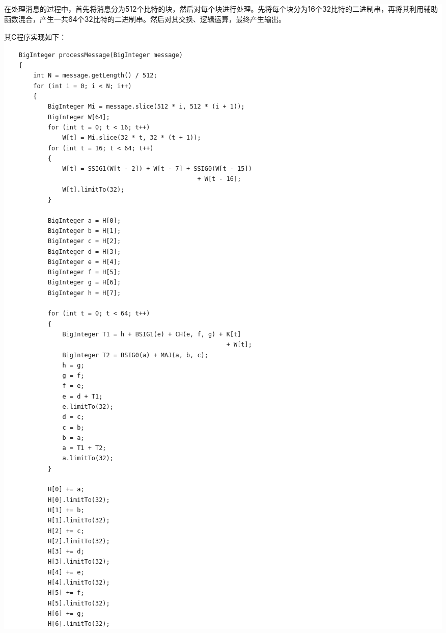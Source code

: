 ```prove
```

在处理消息的过程中，首先将消息分为512个比特的块，然后对每个块进行处理。先将每个块分为16个32比特的二进制串，再将其利用辅助函数混合，产生一共64个32比特的二进制串。然后对其交换、逻辑运算，最终产生输出。

其C程序实现如下：

```prove
    BigInteger processMessage(BigInteger message)
    {
        int N = message.getLength() / 512;
        for (int i = 0; i < N; i++)
        {
            BigInteger Mi = message.slice(512 * i, 512 * (i + 1));
            BigInteger W[64];
            for (int t = 0; t < 16; t++)
                W[t] = Mi.slice(32 * t, 32 * (t + 1));
            for (int t = 16; t < 64; t++)
            {
                W[t] = SSIG1(W[t - 2]) + W[t - 7] + SSIG0(W[t - 15])
                                                     + W[t - 16];
                W[t].limitTo(32);
            }
            
            BigInteger a = H[0];
            BigInteger b = H[1];
            BigInteger c = H[2];
            BigInteger d = H[3];
            BigInteger e = H[4];
            BigInteger f = H[5];
            BigInteger g = H[6];
            BigInteger h = H[7];
            
            for (int t = 0; t < 64; t++)
            {
                BigInteger T1 = h + BSIG1(e) + CH(e, f, g) + K[t]
                                                             + W[t];
                BigInteger T2 = BSIG0(a) + MAJ(a, b, c);
                h = g;
                g = f;
                f = e;
                e = d + T1;
                e.limitTo(32);
                d = c;
                c = b;
                b = a;
                a = T1 + T2;
                a.limitTo(32);
            }
            
            H[0] += a;
            H[0].limitTo(32);
            H[1] += b;
            H[1].limitTo(32);
            H[2] += c;
            H[2].limitTo(32);
            H[3] += d;
            H[3].limitTo(32);
            H[4] += e;
            H[4].limitTo(32);
            H[5] += f;
            H[5].limitTo(32);
            H[6] += g;
            H[6].limitTo(32);
```